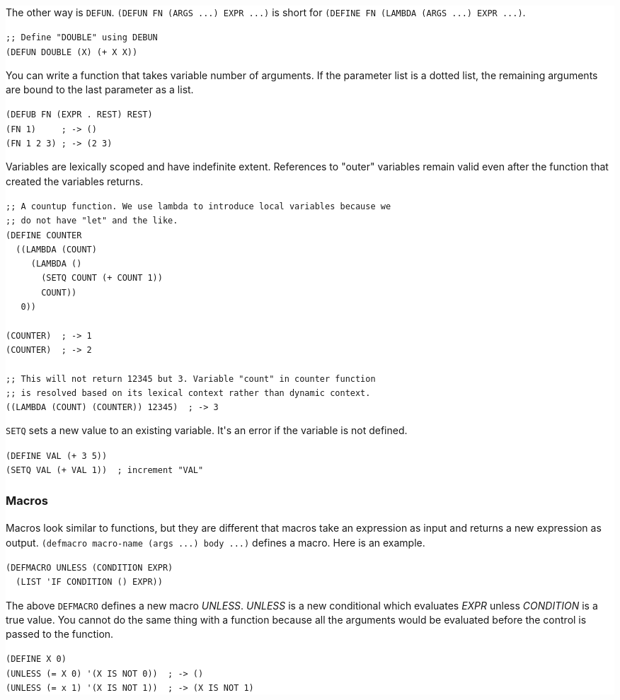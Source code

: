 The other way is `DEFUN`. `(DEFUN FN (ARGS ...) EXPR ...)` is short for
`(DEFINE FN (LAMBDA (ARGS ...) EXPR ...)`.

    ;; Define "DOUBLE" using DEBUN
    (DEFUN DOUBLE (X) (+ X X))

You can write a function that takes variable number of arguments. If the
parameter list is a dotted list, the remaining arguments are bound to the last
parameter as a list.

    (DEFUB FN (EXPR . REST) REST)
    (FN 1)     ; -> ()
    (FN 1 2 3) ; -> (2 3)

Variables are lexically scoped and have indefinite extent. References to "outer"
variables remain valid even after the function that created the variables
returns.

    ;; A countup function. We use lambda to introduce local variables because we
    ;; do not have "let" and the like.
    (DEFINE COUNTER 
      ((LAMBDA (COUNT)
         (LAMBDA ()
           (SETQ COUNT (+ COUNT 1))
           COUNT))
       0))

    (COUNTER)  ; -> 1
    (COUNTER)  ; -> 2

    ;; This will not return 12345 but 3. Variable "count" in counter function
    ;; is resolved based on its lexical context rather than dynamic context.
    ((LAMBDA (COUNT) (COUNTER)) 12345)  ; -> 3

`SETQ` sets a new value to an existing variable. It's an error if the variable
is not defined.

    (DEFINE VAL (+ 3 5))
    (SETQ VAL (+ VAL 1))  ; increment "VAL"

### Macros

Macros look similar to functions, but they are different that macros take an
expression as input and returns a new expression as output. `(defmacro
macro-name (args ...) body ...)` defines a macro. Here is an example.

    (DEFMACRO UNLESS (CONDITION EXPR)
      (LIST 'IF CONDITION () EXPR))

The above `DEFMACRO` defines a new macro *UNLESS*. *UNLESS* is a new conditional
which evaluates *EXPR* unless *CONDITION* is a true value. You cannot do the
same thing with a function because all the arguments would be evaluated before
the control is passed to the function.

    (DEFINE X 0)
    (UNLESS (= X 0) '(X IS NOT 0))  ; -> ()
    (UNLESS (= x 1) '(X IS NOT 1))  ; -> (X IS NOT 1)
